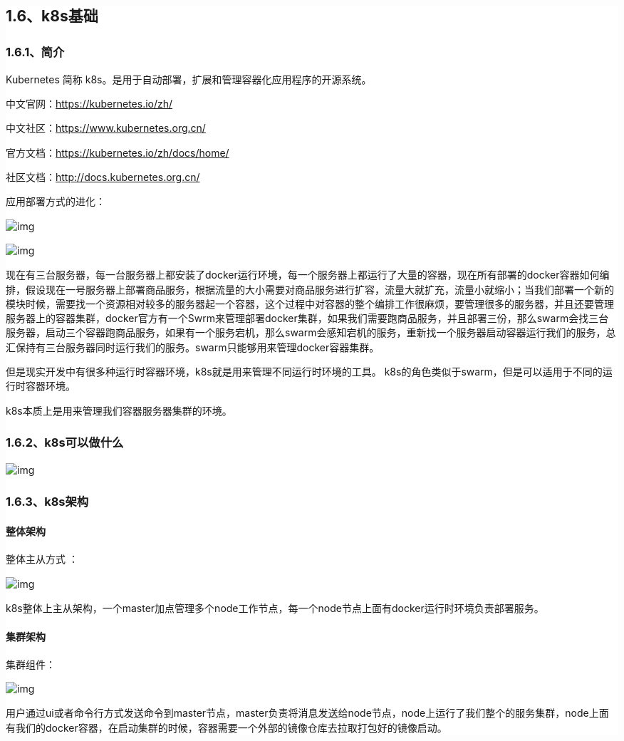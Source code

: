



## 1.6、k8s基础

### 1.6.1、简介  

Kubernetes 简称 k8s。是用于自动部署，扩展和管理容器化应用程序的开源系统。

中文官网：https://kubernetes.io/zh/ 

中文社区：https://www.kubernetes.org.cn/ 

官方文档：https://kubernetes.io/zh/docs/home/ 

社区文档：http://docs.kubernetes.org.cn/  

应用部署方式的进化：

![img](https://vscodepic.oss-cn-beijing.aliyuncs.com/blog/1700303130978-84f1bd10-a01f-4bbe-9ffe-3de4f2915f11.png)



![img](https://vscodepic.oss-cn-beijing.aliyuncs.com/blog/1700303144922-62581717-fe29-483c-9d60-657530ad483b.png)

现在有三台服务器，每一台服务器上都安装了docker运行环境，每一个服务器上都运行了大量的容器，现在所有部署的docker容器如何编排，假设现在一号服务器上部署商品服务，根据流量的大小需要对商品服务进行扩容，流量大就扩充，流量小就缩小；当我们部署一个新的模块时候，需要找一个资源相对较多的服务器起一个容器，这个过程中对容器的整个编排工作很麻烦，要管理很多的服务器，并且还要管理服务器上的容器集群，docker官方有一个Swrm来管理部署docker集群，如果我们需要跑商品服务，并且部署三份，那么swarm会找三台服务器，启动三个容器跑商品服务，如果有一个服务宕机，那么swarm会感知宕机的服务，重新找一个服务器启动容器运行我们的服务，总汇保持有三台服务器同时运行我们的服务。swarm只能够用来管理docker容器集群。

但是现实开发中有很多种运行时容器环境，k8s就是用来管理不同运行时环境的工具。 k8s的角色类似于swarm，但是可以适用于不同的运行时容器环境。

k8s本质上是用来管理我们容器服务器集群的环境。

### 1.6.2、k8s可以做什么

![img](https://vscodepic.oss-cn-beijing.aliyuncs.com/blog/1700304144609-f64f631c-aeae-42a5-97ed-41be2c853a87.png)

### 1.6.3、k8s架构

#### 整体架构

 整体主从方式 ：

![img](https://vscodepic.oss-cn-beijing.aliyuncs.com/blog/1700304189140-66eec33e-8243-4493-925c-8eca0a2782ba.png)

k8s整体上主从架构，一个master加点管理多个node工作节点，每一个node节点上面有docker运行时环境负责部署服务。

#### 集群架构

集群组件：

![img](https://vscodepic.oss-cn-beijing.aliyuncs.com/blog/1700304269711-2cf269a0-b1af-4825-a7fd-7d898a83d22d.png)

用户通过ui或者命令行方式发送命令到master节点，master负责将消息发送给node节点，node上运行了我们整个的服务集群，node上面有我们的docker容器，在启动集群的时候，容器需要一个外部的镜像仓库去拉取打包好的镜像启动。
